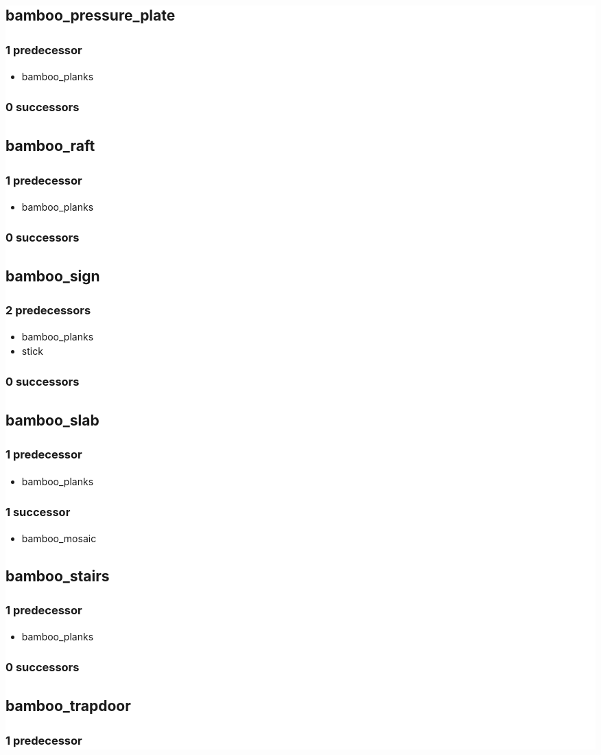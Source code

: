 ## bamboo\_pressure\_plate

### 1 predecessor

- bamboo\_planks

### 0 successors

## bamboo\_raft

### 1 predecessor

- bamboo\_planks

### 0 successors

## bamboo\_sign

### 2 predecessors

- bamboo\_planks
- stick

### 0 successors

## bamboo\_slab

### 1 predecessor

- bamboo\_planks

### 1 successor

- bamboo\_mosaic

## bamboo\_stairs

### 1 predecessor

- bamboo\_planks

### 0 successors

## bamboo\_trapdoor

### 1 predecessor

